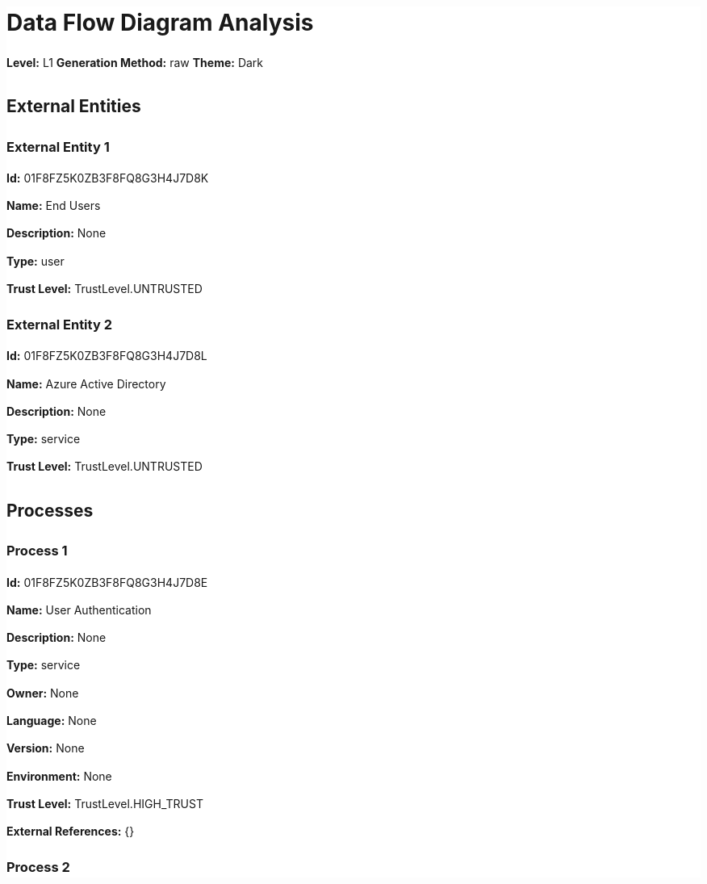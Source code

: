 # Data Flow Diagram Analysis

**Level:** L1
**Generation Method:** raw
**Theme:** Dark

## External Entities

### External Entity 1

**Id:** 01F8FZ5K0ZB3F8FQ8G3H4J7D8K

**Name:** End Users

**Description:** None

**Type:** user

**Trust Level:** TrustLevel.UNTRUSTED

### External Entity 2

**Id:** 01F8FZ5K0ZB3F8FQ8G3H4J7D8L

**Name:** Azure Active Directory

**Description:** None

**Type:** service

**Trust Level:** TrustLevel.UNTRUSTED

## Processes

### Process 1

**Id:** 01F8FZ5K0ZB3F8FQ8G3H4J7D8E

**Name:** User Authentication

**Description:** None

**Type:** service

**Owner:** None

**Language:** None

**Version:** None

**Environment:** None

**Trust Level:** TrustLevel.HIGH_TRUST

**External References:** {}

### Process 2

